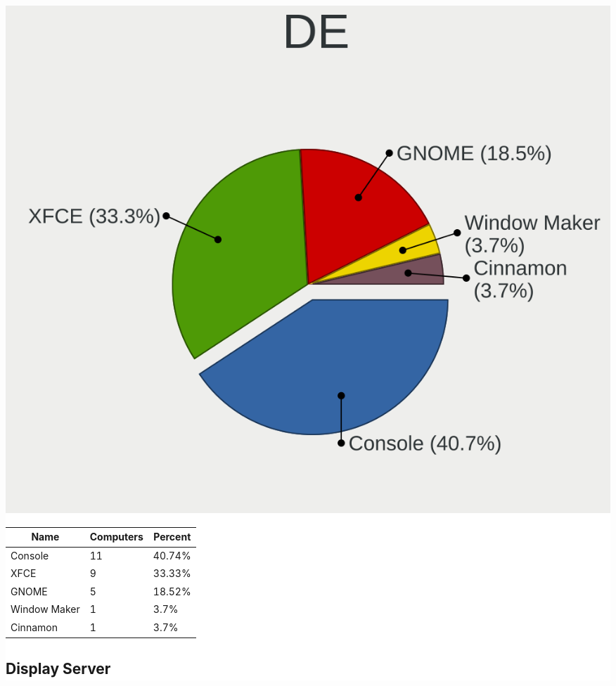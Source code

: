![DE](./All/images/pie_chart_bsd/os_de.svg)


| Name         | Computers | Percent |
|--------------|-----------|---------|
| Console      | 11        | 40.74%  |
| XFCE         | 9         | 33.33%  |
| GNOME        | 5         | 18.52%  |
| Window Maker | 1         | 3.7%    |
| Cinnamon     | 1         | 3.7%    |

Display Server
--------------
